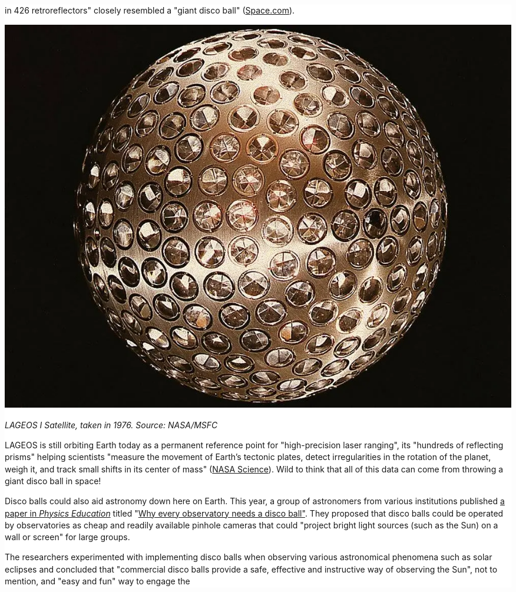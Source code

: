 in 426 retroreflectors" closely resembled a "giant disco ball" (<a href="https://www.space.com/32981-nasa-disco-ball-satellite-still-in-space.html" rel="noopener nofollow" target="_blank">Space.com</a>).</p>
<div class="isomer-image-wrapper">
<img style="width: 100%" height="auto" width="100%" alt="Image Credit: NASA/MSFC" src="/images/lageos.png">
</div>
<p><em>LAGEOS I Satellite, taken in 1976. Source: NASA/MSFC</em>
</p>
<p>LAGEOS is still orbiting Earth today as a permanent reference point for
"high-precision laser ranging", its "hundreds of reflecting prisms" helping
scientists "measure the movement of Earth’s tectonic plates, detect irregularities
in the rotation of the planet, weigh it, and track small shifts in its
center of mass" (<a href="https://science.nasa.gov/mission/lageos" rel="noopener nofollow" target="_blank">NASA Science</a>).
Wild to think that all of this data can come from throwing a giant disco
ball in space!</p>
<p>Disco balls could also aid astronomy down here on Earth. This year, a
group of astronomers from various institutions published <a href="https://iopscience.iop.org/article/10.1088/1361-6552/ad1fa0" rel="noopener nofollow" target="_blank">a paper in </a><em><a href="https://iopscience.iop.org/article/10.1088/1361-6552/ad1fa0" rel="noopener nofollow" target="_blank">Physics Education</a></em> titled
"<a href="https://arxiv.org/abs/2309.14173" rel="noopener nofollow" target="_blank">Why every observatory needs a disco ball"</a>.
They proposed that disco balls could be operated by observatories as cheap
and readily available pinhole cameras that could "project bright light
sources (such as the Sun) on a wall or screen" for large groups.</p>
<p>The researchers experimented with implementing disco balls when observing
various astronomical phenomena such as solar eclipses and concluded that
"commercial disco balls provide a safe, effective and instructive way of
observing the Sun", not to mention, and "easy and fun" way to engage the